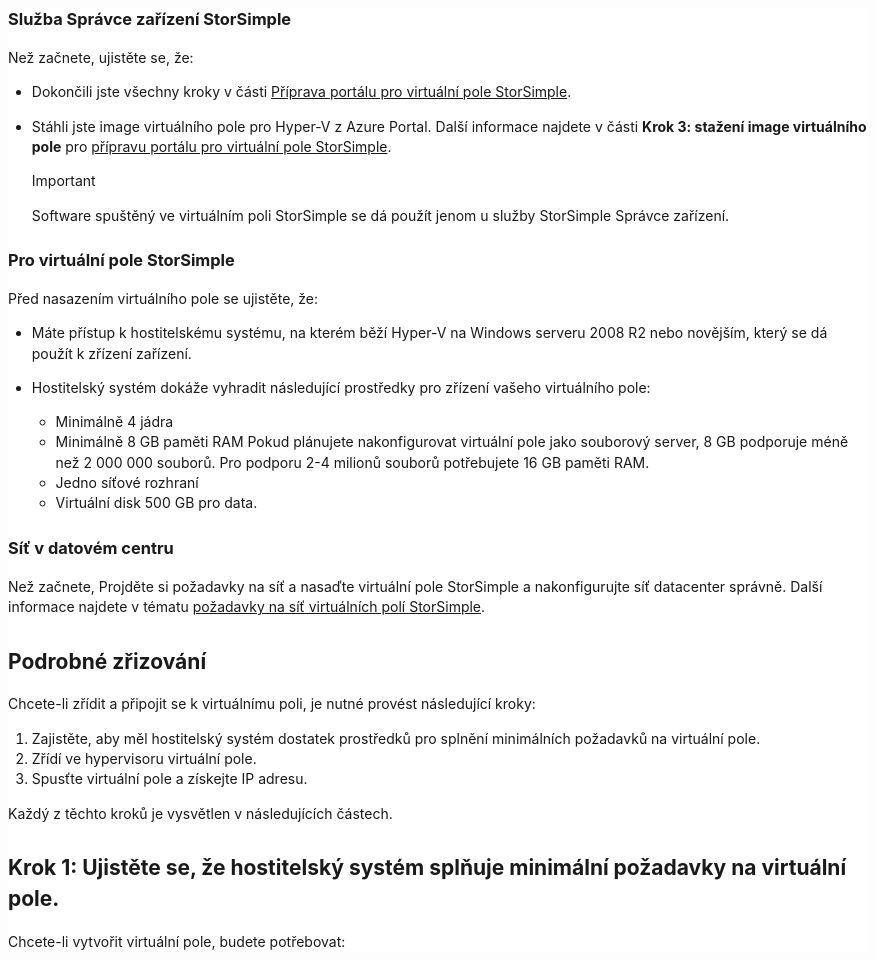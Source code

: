 ### <a name="for-the-storsimple-device-manager-service"></a>Služba Správce zařízení StorSimple
Než začnete, ujistěte se, že:

* Dokončili jste všechny kroky v části [Příprava portálu pro virtuální pole StorSimple](storsimple-virtual-array-deploy1-portal-prep.md).
* Stáhli jste image virtuálního pole pro Hyper-V z Azure Portal. Další informace najdete v části **Krok 3: stažení image virtuálního pole** pro [přípravu portálu pro virtuální pole StorSimple](storsimple-virtual-array-deploy1-portal-prep.md).

  > [!IMPORTANT]
  > Software spuštěný ve virtuálním poli StorSimple se dá použít jenom u služby StorSimple Správce zařízení.
  >
  >

### <a name="for-the-storsimple-virtual-array"></a>Pro virtuální pole StorSimple
Před nasazením virtuálního pole se ujistěte, že:

* Máte přístup k hostitelskému systému, na kterém běží Hyper-V na Windows serveru 2008 R2 nebo novějším, který se dá použít k zřízení zařízení.
* Hostitelský systém dokáže vyhradit následující prostředky pro zřízení vašeho virtuálního pole:

  * Minimálně 4 jádra
  * Minimálně 8 GB paměti RAM Pokud plánujete nakonfigurovat virtuální pole jako souborový server, 8 GB podporuje méně než 2 000 000 souborů. Pro podporu 2-4 milionů souborů potřebujete 16 GB paměti RAM.
  * Jedno síťové rozhraní
  * Virtuální disk 500 GB pro data.

### <a name="for-the-network-in-the-datacenter"></a>Síť v datovém centru
Než začnete, Projděte si požadavky na síť a nasaďte virtuální pole StorSimple a nakonfigurujte síť datacenter správně. Další informace najdete v tématu [požadavky na síť virtuálních polí StorSimple](storsimple-ova-system-requirements.md#networking-requirements).

## <a name="step-by-step-provisioning"></a>Podrobné zřizování
Chcete-li zřídit a připojit se k virtuálnímu poli, je nutné provést následující kroky:

1. Zajistěte, aby měl hostitelský systém dostatek prostředků pro splnění minimálních požadavků na virtuální pole.
2. Zřídí ve hypervisoru virtuální pole.
3. Spusťte virtuální pole a získejte IP adresu.

Každý z těchto kroků je vysvětlen v následujících částech.

## <a name="step-1-ensure-that-the-host-system-meets-minimum-virtual-array-requirements"></a>Krok 1: Ujistěte se, že hostitelský systém splňuje minimální požadavky na virtuální pole.
Chcete-li vytvořit virtuální pole, budete potřebovat:
